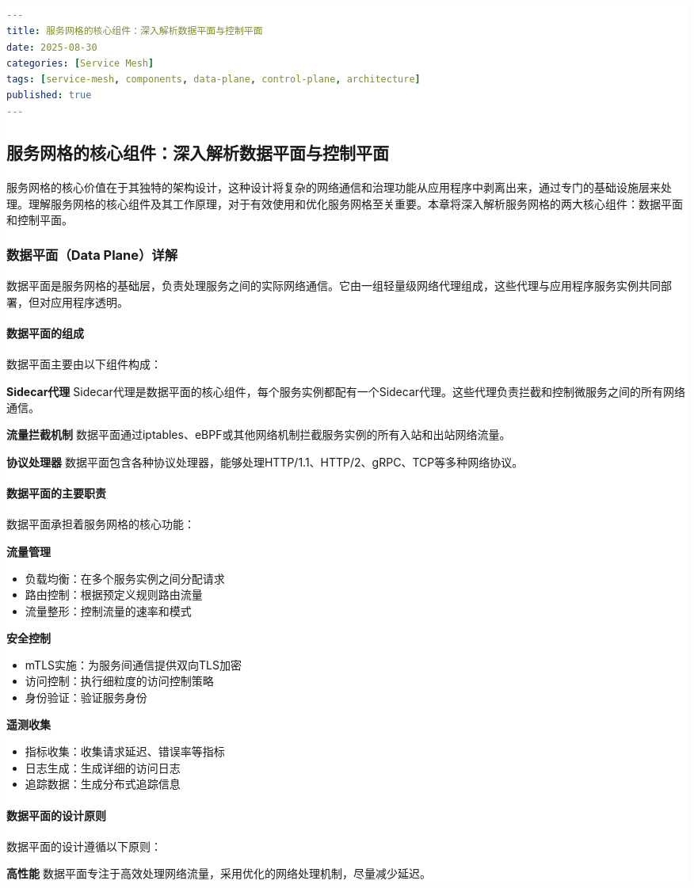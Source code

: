 ```yaml
---
title: 服务网格的核心组件：深入解析数据平面与控制平面
date: 2025-08-30
categories: [Service Mesh]
tags: [service-mesh, components, data-plane, control-plane, architecture]
published: true
---
```


## 服务网格的核心组件：深入解析数据平面与控制平面

服务网格的核心价值在于其独特的架构设计，这种设计将复杂的网络通信和治理功能从应用程序中剥离出来，通过专门的基础设施层来处理。理解服务网格的核心组件及其工作原理，对于有效使用和优化服务网格至关重要。本章将深入解析服务网格的两大核心组件：数据平面和控制平面。

### 数据平面（Data Plane）详解

数据平面是服务网格的基础层，负责处理服务之间的实际网络通信。它由一组轻量级网络代理组成，这些代理与应用程序服务实例共同部署，但对应用程序透明。

#### 数据平面的组成

数据平面主要由以下组件构成：

**Sidecar代理**
Sidecar代理是数据平面的核心组件，每个服务实例都配有一个Sidecar代理。这些代理负责拦截和控制微服务之间的所有网络通信。

**流量拦截机制**
数据平面通过iptables、eBPF或其他网络机制拦截服务实例的所有入站和出站网络流量。

**协议处理器**
数据平面包含各种协议处理器，能够处理HTTP/1.1、HTTP/2、gRPC、TCP等多种网络协议。

#### 数据平面的主要职责

数据平面承担着服务网格的核心功能：

**流量管理**
- 负载均衡：在多个服务实例之间分配请求
- 路由控制：根据预定义规则路由流量
- 流量整形：控制流量的速率和模式

**安全控制**
- mTLS实施：为服务间通信提供双向TLS加密
- 访问控制：执行细粒度的访问控制策略
- 身份验证：验证服务身份

**遥测收集**
- 指标收集：收集请求延迟、错误率等指标
- 日志生成：生成详细的访问日志
- 追踪数据：生成分布式追踪信息

#### 数据平面的设计原则

数据平面的设计遵循以下原则：

**高性能**
数据平面专注于高效处理网络流量，采用优化的网络处理机制，尽量减少延迟。
